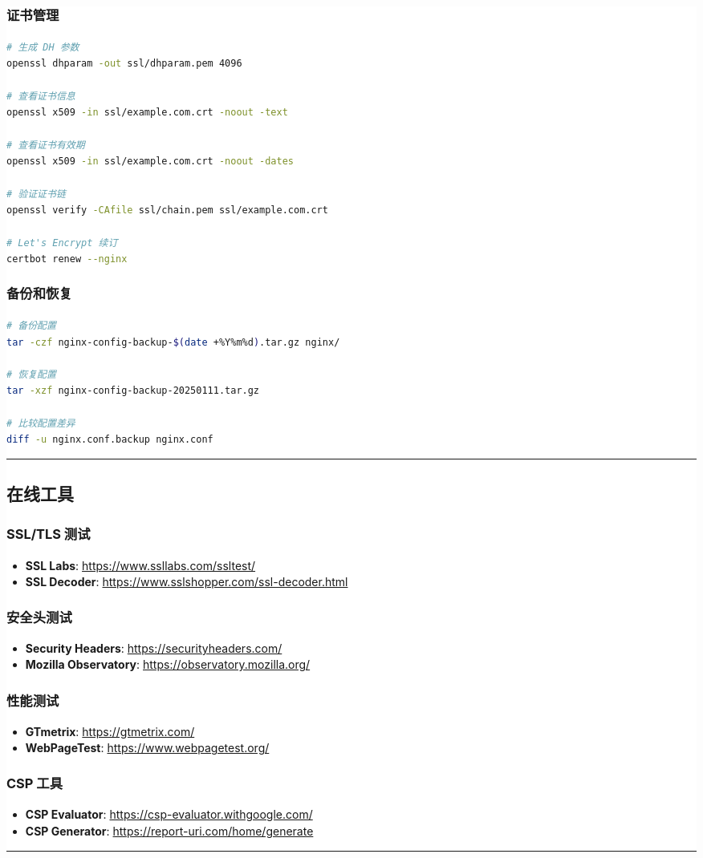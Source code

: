 ### 证书管理

```bash
# 生成 DH 参数
openssl dhparam -out ssl/dhparam.pem 4096

# 查看证书信息
openssl x509 -in ssl/example.com.crt -noout -text

# 查看证书有效期
openssl x509 -in ssl/example.com.crt -noout -dates

# 验证证书链
openssl verify -CAfile ssl/chain.pem ssl/example.com.crt

# Let's Encrypt 续订
certbot renew --nginx
```

### 备份和恢复

```bash
# 备份配置
tar -czf nginx-config-backup-$(date +%Y%m%d).tar.gz nginx/

# 恢复配置
tar -xzf nginx-config-backup-20250111.tar.gz

# 比较配置差异
diff -u nginx.conf.backup nginx.conf
```

---

## 在线工具

### SSL/TLS 测试
- **SSL Labs**: https://www.ssllabs.com/ssltest/
- **SSL Decoder**: https://www.sslshopper.com/ssl-decoder.html

### 安全头测试
- **Security Headers**: https://securityheaders.com/
- **Mozilla Observatory**: https://observatory.mozilla.org/

### 性能测试
- **GTmetrix**: https://gtmetrix.com/
- **WebPageTest**: https://www.webpagetest.org/

### CSP 工具
- **CSP Evaluator**: https://csp-evaluator.withgoogle.com/
- **CSP Generator**: https://report-uri.com/home/generate

---